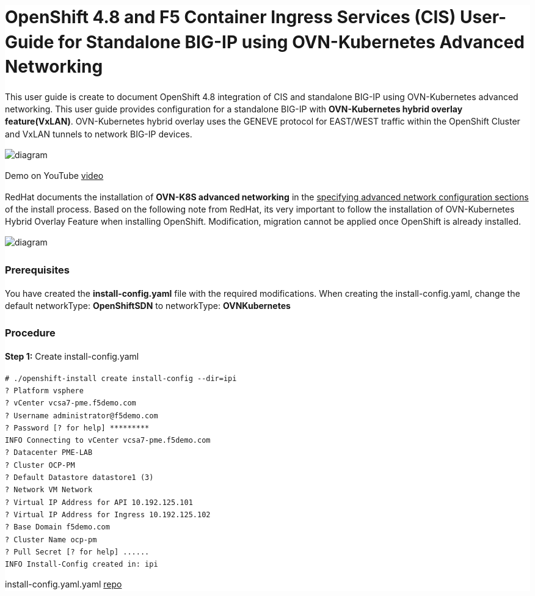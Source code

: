 # OpenShift 4.8 and F5 Container Ingress Services (CIS) User-Guide for Standalone BIG-IP using OVN-Kubernetes Advanced Networking

This user guide is create to document OpenShift 4.8 integration of CIS and standalone BIG-IP using OVN-Kubernetes advanced networking. This user guide provides configuration for a standalone BIG-IP with **OVN-Kubernetes hybrid overlay feature(VxLAN)**. OVN-Kubernetes hybrid overlay uses the GENEVE protocol for EAST/WEST traffic within the OpenShift Cluster and VxLAN tunnels to network BIG-IP devices.

![diagram](https://github.com/nandakishorepeddi/k8s-bigip-ctlr-mark/blob/main/user_guides/openshift-4-8/standalone-ovn-k8s-hybrid/diagram/2021-08-03_23-17-10.png)

Demo on YouTube [video](https://youtu.be/0YpdX1nhycA)

RedHat documents the installation of **OVN-K8S advanced networking** in the [specifying advanced network configuration sections](https://docs.openshift.com/container-platform/4.8/installing/installing_vsphere/installing-vsphere-installer-provisioned-network-customizations.html#modifying-nwoperator-config-startup_installing-vsphere-installer-provisioned-network-customizations) of the install process. Based on the following note from RedHat, its very important to follow the installation of OVN-Kubernetes Hybrid Overlay Feature when installing OpenShift. Modification, migration cannot be applied once OpenShift is already installed.

![diagram](https://github.com/nandakishorepeddi/k8s-bigip-ctlr-mark/blob/main/user_guides/openshift-4-8/standalone-ovn-k8s-hybrid/diagram/2021-08-03_13-12-08.png)

### Prerequisites

You have created the **install-config.yaml** file with the required modifications. When creating the install-config.yaml, change the default networkType: **OpenShiftSDN** to networkType: **OVNKubernetes**

### Procedure

**Step 1:** Create install-config.yaml

```
# ./openshift-install create install-config --dir=ipi
? Platform vsphere
? vCenter vcsa7-pme.f5demo.com
? Username administrator@f5demo.com
? Password [? for help] *********
INFO Connecting to vCenter vcsa7-pme.f5demo.com
? Datacenter PME-LAB
? Cluster OCP-PM
? Default Datastore datastore1 (3)
? Network VM Network
? Virtual IP Address for API 10.192.125.101
? Virtual IP Address for Ingress 10.192.125.102
? Base Domain f5demo.com
? Cluster Name ocp-pm
? Pull Secret [? for help] ......
INFO Install-Config created in: ipi
```
install-config.yaml.yaml [repo](https://github.com/nandakishorepeddi/k8s-bigip-ctlr-mark/blob/main/user_guides/openshift-4-8/standalone-ovn-k8s-hybrid/openshift/install-config.yaml)
